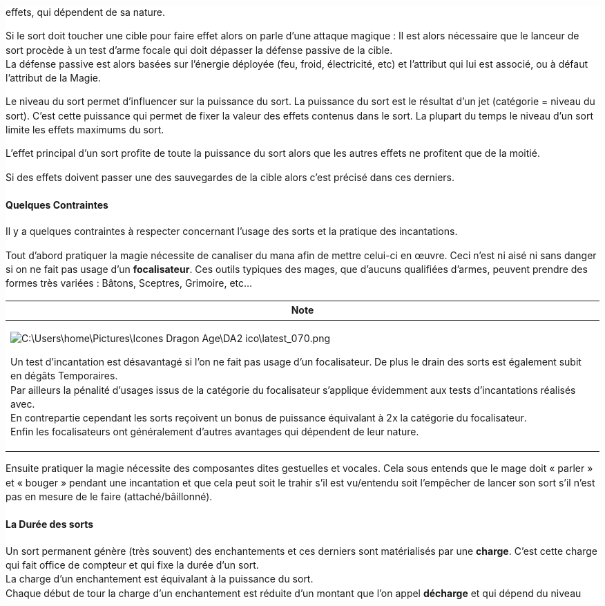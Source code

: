 effets, qui dépendent de sa nature.</p>
<p>Si le sort doit toucher une cible pour faire effet alors on parle
d’une attaque magique : Il est alors nécessaire que le lanceur de sort
procède à un test d’arme focale qui doit dépasser la défense passive de
la cible.<br />
La défense passive est alors basées sur l’énergie déployée (feu, froid,
électricité, etc) et l’attribut qui lui est associé, ou à défaut
l’attribut de la Magie.</p>
<p>Le niveau du sort permet d’influencer sur la puissance du sort. La
puissance du sort est le résultat d’un jet (catégorie = niveau du sort).
C’est cette puissance qui permet de fixer la valeur des effets contenus
dans le sort. La plupart du temps le niveau d’un sort limite les effets
maximums du sort.</p>
<p>L’effet principal d’un sort profite de toute la puissance du sort
alors que les autres effets ne profitent que de la moitié.</p>
<p>Si des effets doivent passer une des sauvegardes de la cible alors
c’est précisé dans ces derniers.</p>
<h4 id="quelques-contraintes">Quelques Contraintes</h4>
<p>Il y a quelques contraintes à respecter concernant l’usage des sorts
et la pratique des incantations.</p>
<p>Tout d’abord pratiquer la magie nécessite de canaliser du mana afin
de mettre celui-ci en œuvre. Ceci n’est ni aisé ni sans danger si on ne
fait pas usage d’un <strong>focalisateur</strong>. Ces outils typiques
des mages, que d’aucuns qualifiées d’armes, peuvent prendre des formes
très variées : Bâtons, Sceptres, Grimoire, etc…</p>
<table>
<colgroup>
<col style="width: 100%" />
</colgroup>
<thead>
<tr class="header">
<th>Note</th>
</tr>
</thead>
<tbody>
<tr class="odd">
<td><p><img src="media/image5.png"
style="width:0.58472in;height:0.58472in"
alt="C:\Users\home\Pictures\Icones Dragon Age\DA2 ico\latest_070.png" /></p>
<p>Un test d’incantation est désavantagé si l’on ne fait pas usage d’un
focalisateur. De plus le drain des sorts est également subit en dégâts
Temporaires.<br />
Par ailleurs la pénalité d’usages issus de la catégorie du focalisateur
s’applique évidemment aux tests d’incantations réalisés avec.<br />
En contrepartie cependant les sorts reçoivent un bonus de puissance
équivalant à 2x la catégorie du focalisateur.<br />
Enfin les focalisateurs ont généralement d’autres avantages qui
dépendent de leur nature.</p></td>
</tr>
</tbody>
</table>
<p>Ensuite pratiquer la magie nécessite des composantes dites gestuelles
et vocales. Cela sous entends que le mage doit « parler » et « bouger »
pendant une incantation et que cela peut soit le trahir s’il est
vu/entendu soit l’empêcher de lancer son sort s’il n’est pas en mesure
de le faire (attaché/bâillonné).</p>
<h4 id="la-durée-des-sorts">La Durée des sorts</h4>
<p>Un sort permanent génère (très souvent) des enchantements et ces
derniers sont matérialisés par une <strong>charge</strong>. C’est cette
charge qui fait office de compteur et qui fixe la durée d’un sort.<br />
La charge d’un enchantement est équivalant à la puissance du sort.<br />
Chaque début de tour la charge d’un enchantement est réduite d’un
montant que l’on appel <strong>décharge</strong> et qui dépend du niveau